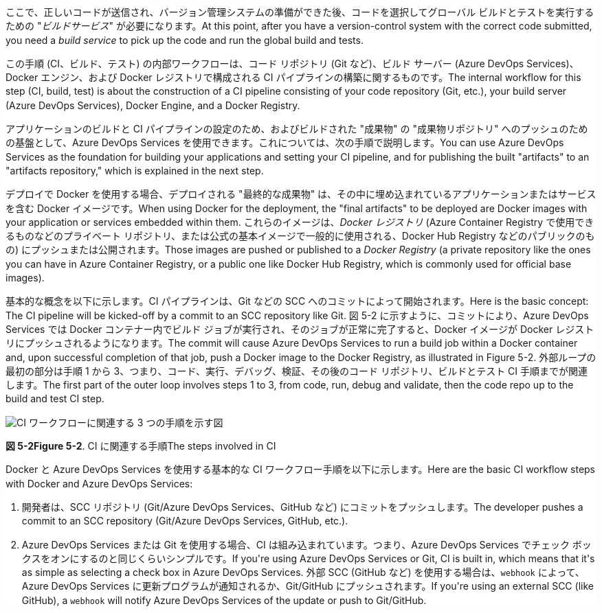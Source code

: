 <span data-ttu-id="f1ec3-128">ここで、正しいコードが送信され、バージョン管理システムの準備ができた後、コードを選択してグローバル ビルドとテストを実行するための "*ビルドサービス*" が必要になります。</span><span class="sxs-lookup"><span data-stu-id="f1ec3-128">At this point, after you have a version-control system with the correct code submitted, you need a *build service* to pick up the code and run the global build and tests.</span></span>

<span data-ttu-id="f1ec3-129">この手順 (CI、ビルド、テスト) の内部ワークフローは、コード リポジトリ (Git など)、ビルド サーバー (Azure DevOps Services)、Docker エンジン、および Docker レジストリで構成される CI パイプラインの構築に関するものです。</span><span class="sxs-lookup"><span data-stu-id="f1ec3-129">The internal workflow for this step (CI, build, test) is about the construction of a CI pipeline consisting of your code repository (Git, etc.), your build server (Azure DevOps Services), Docker Engine, and a Docker Registry.</span></span>

<span data-ttu-id="f1ec3-130">アプリケーションのビルドと CI パイプラインの設定のため、およびビルドされた "成果物" の "成果物リポジトリ" へのプッシュのための基盤として、Azure DevOps Services を使用できます。これについては、次の手順で説明します。</span><span class="sxs-lookup"><span data-stu-id="f1ec3-130">You can use Azure DevOps Services as the foundation for building your applications and setting your CI pipeline, and for publishing the built "artifacts" to an "artifacts repository," which is explained in the next step.</span></span>

<span data-ttu-id="f1ec3-131">デプロイで Docker を使用する場合、デプロイされる "最終的な成果物" は、その中に埋め込まれているアプリケーションまたはサービスを含む Docker イメージです。</span><span class="sxs-lookup"><span data-stu-id="f1ec3-131">When using Docker for the deployment, the "final artifacts" to be deployed are Docker images with your application or services embedded within them.</span></span> <span data-ttu-id="f1ec3-132">これらのイメージは、*Docker レジストリ* (Azure Container Registry で使用できるものなどのプライベート リポジトリ、または公式の基本イメージで一般的に使用される、Docker Hub Registry などのパブリックのもの) にプッシュまたは公開されます。</span><span class="sxs-lookup"><span data-stu-id="f1ec3-132">Those images are pushed or published to a *Docker Registry* (a private repository like the ones you can have in Azure Container Registry, or a public one like Docker Hub Registry, which is commonly used for official base images).</span></span>

<span data-ttu-id="f1ec3-133">基本的な概念を以下に示します。CI パイプラインは、Git などの SCC へのコミットによって開始されます。</span><span class="sxs-lookup"><span data-stu-id="f1ec3-133">Here is the basic concept: The CI pipeline will be kicked-off by a commit to an SCC repository like Git.</span></span> <span data-ttu-id="f1ec3-134">図 5-2 に示すように、コミットにより、Azure DevOps Services では Docker コンテナー内でビルド ジョブが実行され、そのジョブが正常に完了すると、Docker イメージが Docker レジストリにプッシュされるようになります。</span><span class="sxs-lookup"><span data-stu-id="f1ec3-134">The commit will cause Azure DevOps Services to run a build job within a Docker container and, upon successful completion of that job, push a Docker image to the Docker Registry, as illustrated in Figure 5-2.</span></span> <span data-ttu-id="f1ec3-135">外部ループの最初の部分は手順 1 から 3、つまり、コード、実行、デバッグ、検証、その後のコード リポジトリ、ビルドとテスト CI 手順までが関連します。</span><span class="sxs-lookup"><span data-stu-id="f1ec3-135">The first part of the outer loop involves steps 1 to 3, from code, run, debug and validate, then the code repo up to the build and test CI step.</span></span>

![CI ワークフローに関連する 3 つの手順を示す図](./media/docker-application-outer-loop-devops-workflow/continuous-integration-steps.png)

<span data-ttu-id="f1ec3-137">**図 5-2**</span><span class="sxs-lookup"><span data-stu-id="f1ec3-137">**Figure 5-2**.</span></span> <span data-ttu-id="f1ec3-138">CI に関連する手順</span><span class="sxs-lookup"><span data-stu-id="f1ec3-138">The steps involved in CI</span></span>

<span data-ttu-id="f1ec3-139">Docker と Azure DevOps Services を使用する基本的な CI ワークフロー手順を以下に示します。</span><span class="sxs-lookup"><span data-stu-id="f1ec3-139">Here are the basic CI workflow steps with Docker and Azure DevOps Services:</span></span>

1. <span data-ttu-id="f1ec3-140">開発者は、SCC リポジトリ (Git/Azure DevOps Services、GitHub など) にコミットをプッシュします。</span><span class="sxs-lookup"><span data-stu-id="f1ec3-140">The developer pushes a commit to an SCC repository (Git/Azure DevOps Services, GitHub, etc.).</span></span>

2. <span data-ttu-id="f1ec3-141">Azure DevOps Services または Git を使用する場合、CI は組み込まれています。つまり、Azure DevOps Services でチェック ボックスをオンにするのと同じくらいシンプルです。</span><span class="sxs-lookup"><span data-stu-id="f1ec3-141">If you're using Azure DevOps Services or Git, CI is built in, which means that it's as simple as selecting a check box in Azure DevOps Services.</span></span> <span data-ttu-id="f1ec3-142">外部 SCC (GitHub など) を使用する場合は、`webhook` によって、Azure DevOps Services に更新プログラムが通知されるか、Git/GitHub にプッシュされます。</span><span class="sxs-lookup"><span data-stu-id="f1ec3-142">If you're using an external SCC (like GitHub), a `webhook` will notify Azure DevOps Services of the update or push to Git/GitHub.</span></span>
